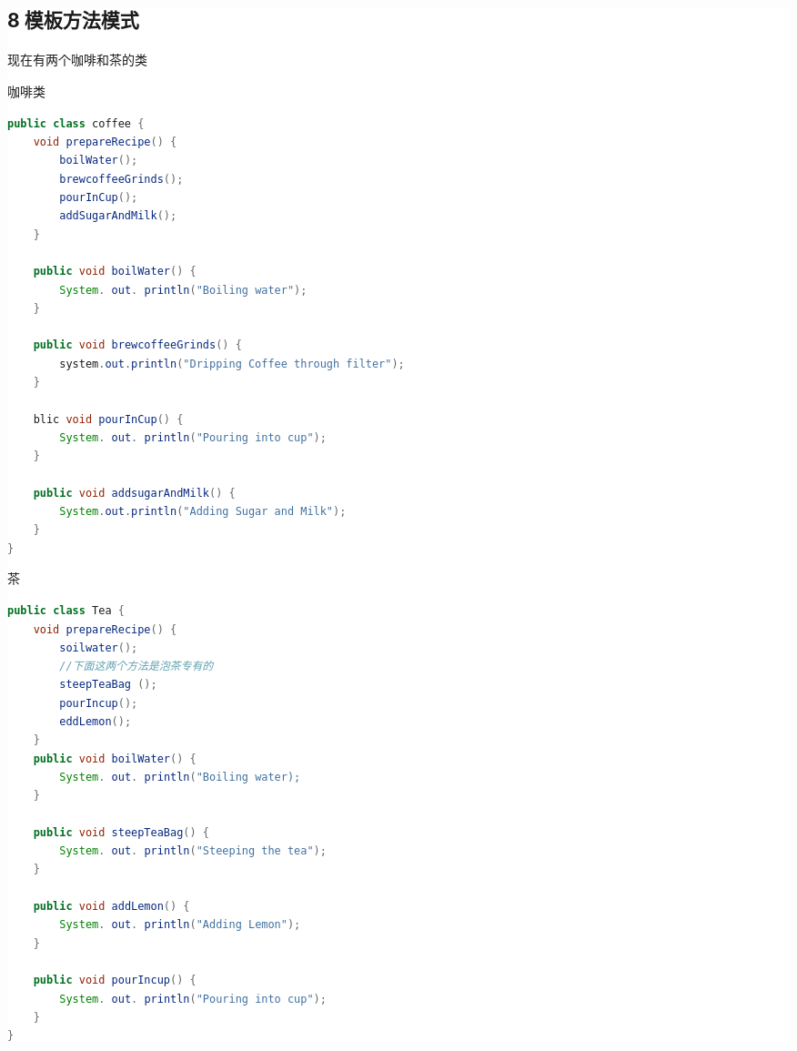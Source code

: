 ## 8 模板方法模式

现在有两个咖啡和茶的类

咖啡类

```java
public class coffee {
	void prepareRecipe() {
		boilWater();
		brewcoffeeGrinds();
		pourInCup();
		addSugarAndMilk();
	}
	
	public void boilWater() {
		System. out. println("Boiling water");
	}

	public void brewcoffeeGrinds() {
		system.out.println("Dripping Coffee through filter");
	}

	blic void pourInCup() {
		System. out. println("Pouring into cup");
	}

	public void addsugarAndMilk() {
		System.out.println("Adding Sugar and Milk");
	}
}
```

茶

```java
public class Tea {
	void prepareRecipe() {
		soilwater();
		//下面这两个方法是泡茶专有的
		steepTeaBag ();
		pourIncup();
		eddLemon();
	}
	public void boilWater() {
		System. out. println("Boiling water);
	}
	
	public void steepTeaBag() {
		System. out. println("Steeping the tea");
	}

	public void addLemon() {
		System. out. println("Adding Lemon");
	}

	public void pourIncup() {
		System. out. println("Pouring into cup");
	}
}
```
